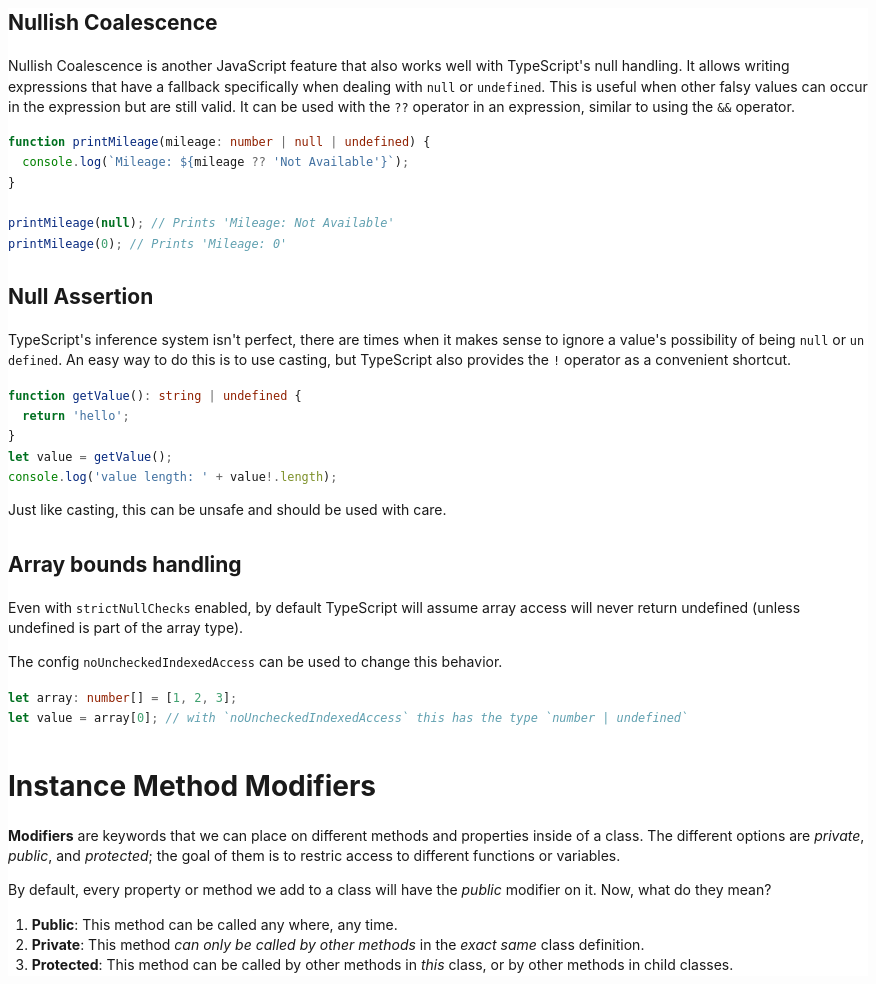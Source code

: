 ## Nullish Coalescence

Nullish Coalescence is another JavaScript feature that also works well with TypeScript's null handling. It allows writing expressions that have a fallback specifically when dealing with `null` or `undefined`. This is useful when other falsy values can occur in the expression but are still valid. It can be used with the `??` operator in an expression, similar to using the `&&` operator.

```Typescript
function printMileage(mileage: number | null | undefined) {
  console.log(`Mileage: ${mileage ?? 'Not Available'}`);
}

printMileage(null); // Prints 'Mileage: Not Available'
printMileage(0); // Prints 'Mileage: 0'
```

## Null Assertion

TypeScript's inference system isn't perfect, there are times when it makes sense to ignore a value's possibility of being `null` or `undefined`. An easy way to do this is to use casting, but TypeScript also provides the `!` operator as a convenient shortcut.

```Typescript
function getValue(): string | undefined {
  return 'hello';
}
let value = getValue();
console.log('value length: ' + value!.length);
```

Just like casting, this can be unsafe and should be used with care.

## Array bounds handling

Even with `strictNullChecks` enabled, by default TypeScript will assume array access will never return undefined (unless undefined is part of the array type).

The config `noUncheckedIndexedAccess` can be used to change this behavior.

```Typescript
let array: number[] = [1, 2, 3];
let value = array[0]; // with `noUncheckedIndexedAccess` this has the type `number | undefined`
```

# Instance Method Modifiers

**Modifiers** are keywords that we can place on different methods and properties inside of a class. The different options are _private_, _public_, and _protected_; the goal of them is to restric access to different functions or variables.

By default, every property or method we add to a class will have the _public_ modifier on it. Now, what do they mean?

1. **Public**: This method can be called any where, any time.
2. **Private**: This method _can only be called by other methods_ in the _exact same_ class definition.
3. **Protected**: This method can be called by other methods in _this_ class, or by other methods in child classes.
